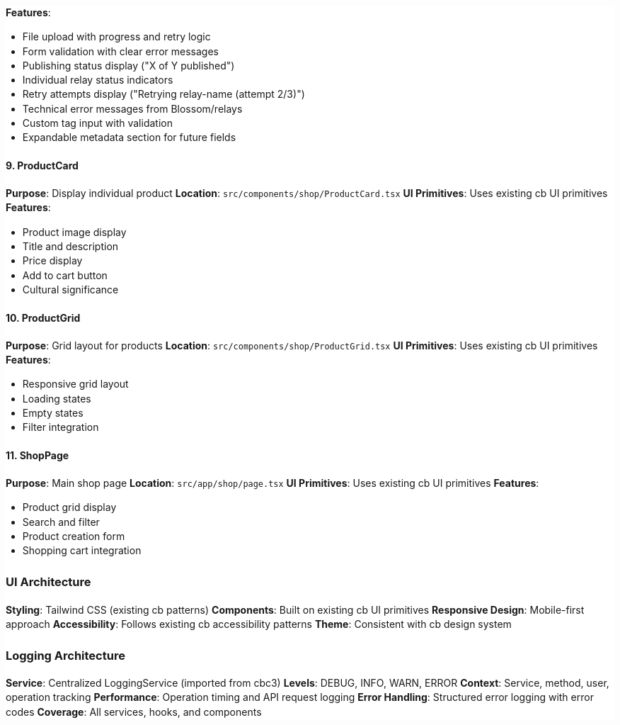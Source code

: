 **Features**:
- File upload with progress and retry logic
- Form validation with clear error messages
- Publishing status display ("X of Y published")
- Individual relay status indicators
- Retry attempts display ("Retrying relay-name (attempt 2/3)")
- Technical error messages from Blossom/relays
- Custom tag input with validation
- Expandable metadata section for future fields

#### 9. ProductCard
**Purpose**: Display individual product
**Location**: `src/components/shop/ProductCard.tsx`
**UI Primitives**: Uses existing cb UI primitives
**Features**:
- Product image display
- Title and description
- Price display
- Add to cart button
- Cultural significance

#### 10. ProductGrid
**Purpose**: Grid layout for products
**Location**: `src/components/shop/ProductGrid.tsx`
**UI Primitives**: Uses existing cb UI primitives
**Features**:
- Responsive grid layout
- Loading states
- Empty states
- Filter integration

#### 11. ShopPage
**Purpose**: Main shop page
**Location**: `src/app/shop/page.tsx`
**UI Primitives**: Uses existing cb UI primitives
**Features**:
- Product grid display
- Search and filter
- Product creation form
- Shopping cart integration

### UI Architecture
**Styling**: Tailwind CSS (existing cb patterns)
**Components**: Built on existing cb UI primitives
**Responsive Design**: Mobile-first approach
**Accessibility**: Follows existing cb accessibility patterns
**Theme**: Consistent with cb design system

### Logging Architecture
**Service**: Centralized LoggingService (imported from cbc3)
**Levels**: DEBUG, INFO, WARN, ERROR
**Context**: Service, method, user, operation tracking
**Performance**: Operation timing and API request logging
**Error Handling**: Structured error logging with error codes
**Coverage**: All services, hooks, and components
